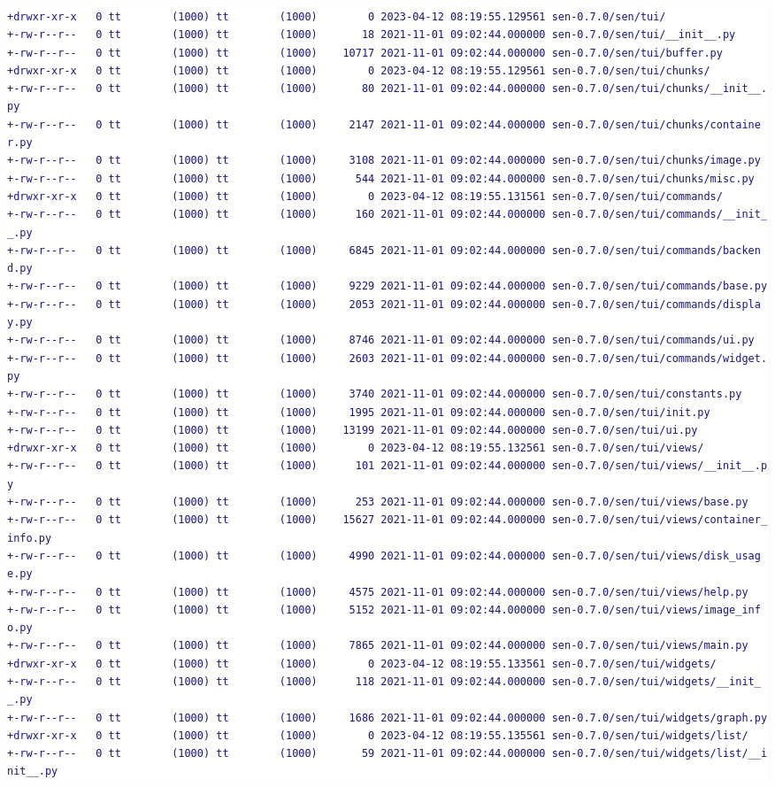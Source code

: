 ```diff
+drwxr-xr-x   0 tt        (1000) tt        (1000)        0 2023-04-12 08:19:55.129561 sen-0.7.0/sen/tui/
+-rw-r--r--   0 tt        (1000) tt        (1000)       18 2021-11-01 09:02:44.000000 sen-0.7.0/sen/tui/__init__.py
+-rw-r--r--   0 tt        (1000) tt        (1000)    10717 2021-11-01 09:02:44.000000 sen-0.7.0/sen/tui/buffer.py
+drwxr-xr-x   0 tt        (1000) tt        (1000)        0 2023-04-12 08:19:55.129561 sen-0.7.0/sen/tui/chunks/
+-rw-r--r--   0 tt        (1000) tt        (1000)       80 2021-11-01 09:02:44.000000 sen-0.7.0/sen/tui/chunks/__init__.py
+-rw-r--r--   0 tt        (1000) tt        (1000)     2147 2021-11-01 09:02:44.000000 sen-0.7.0/sen/tui/chunks/container.py
+-rw-r--r--   0 tt        (1000) tt        (1000)     3108 2021-11-01 09:02:44.000000 sen-0.7.0/sen/tui/chunks/image.py
+-rw-r--r--   0 tt        (1000) tt        (1000)      544 2021-11-01 09:02:44.000000 sen-0.7.0/sen/tui/chunks/misc.py
+drwxr-xr-x   0 tt        (1000) tt        (1000)        0 2023-04-12 08:19:55.131561 sen-0.7.0/sen/tui/commands/
+-rw-r--r--   0 tt        (1000) tt        (1000)      160 2021-11-01 09:02:44.000000 sen-0.7.0/sen/tui/commands/__init__.py
+-rw-r--r--   0 tt        (1000) tt        (1000)     6845 2021-11-01 09:02:44.000000 sen-0.7.0/sen/tui/commands/backend.py
+-rw-r--r--   0 tt        (1000) tt        (1000)     9229 2021-11-01 09:02:44.000000 sen-0.7.0/sen/tui/commands/base.py
+-rw-r--r--   0 tt        (1000) tt        (1000)     2053 2021-11-01 09:02:44.000000 sen-0.7.0/sen/tui/commands/display.py
+-rw-r--r--   0 tt        (1000) tt        (1000)     8746 2021-11-01 09:02:44.000000 sen-0.7.0/sen/tui/commands/ui.py
+-rw-r--r--   0 tt        (1000) tt        (1000)     2603 2021-11-01 09:02:44.000000 sen-0.7.0/sen/tui/commands/widget.py
+-rw-r--r--   0 tt        (1000) tt        (1000)     3740 2021-11-01 09:02:44.000000 sen-0.7.0/sen/tui/constants.py
+-rw-r--r--   0 tt        (1000) tt        (1000)     1995 2021-11-01 09:02:44.000000 sen-0.7.0/sen/tui/init.py
+-rw-r--r--   0 tt        (1000) tt        (1000)    13199 2021-11-01 09:02:44.000000 sen-0.7.0/sen/tui/ui.py
+drwxr-xr-x   0 tt        (1000) tt        (1000)        0 2023-04-12 08:19:55.132561 sen-0.7.0/sen/tui/views/
+-rw-r--r--   0 tt        (1000) tt        (1000)      101 2021-11-01 09:02:44.000000 sen-0.7.0/sen/tui/views/__init__.py
+-rw-r--r--   0 tt        (1000) tt        (1000)      253 2021-11-01 09:02:44.000000 sen-0.7.0/sen/tui/views/base.py
+-rw-r--r--   0 tt        (1000) tt        (1000)    15627 2021-11-01 09:02:44.000000 sen-0.7.0/sen/tui/views/container_info.py
+-rw-r--r--   0 tt        (1000) tt        (1000)     4990 2021-11-01 09:02:44.000000 sen-0.7.0/sen/tui/views/disk_usage.py
+-rw-r--r--   0 tt        (1000) tt        (1000)     4575 2021-11-01 09:02:44.000000 sen-0.7.0/sen/tui/views/help.py
+-rw-r--r--   0 tt        (1000) tt        (1000)     5152 2021-11-01 09:02:44.000000 sen-0.7.0/sen/tui/views/image_info.py
+-rw-r--r--   0 tt        (1000) tt        (1000)     7865 2021-11-01 09:02:44.000000 sen-0.7.0/sen/tui/views/main.py
+drwxr-xr-x   0 tt        (1000) tt        (1000)        0 2023-04-12 08:19:55.133561 sen-0.7.0/sen/tui/widgets/
+-rw-r--r--   0 tt        (1000) tt        (1000)      118 2021-11-01 09:02:44.000000 sen-0.7.0/sen/tui/widgets/__init__.py
+-rw-r--r--   0 tt        (1000) tt        (1000)     1686 2021-11-01 09:02:44.000000 sen-0.7.0/sen/tui/widgets/graph.py
+drwxr-xr-x   0 tt        (1000) tt        (1000)        0 2023-04-12 08:19:55.135561 sen-0.7.0/sen/tui/widgets/list/
+-rw-r--r--   0 tt        (1000) tt        (1000)       59 2021-11-01 09:02:44.000000 sen-0.7.0/sen/tui/widgets/list/__init__.py
```